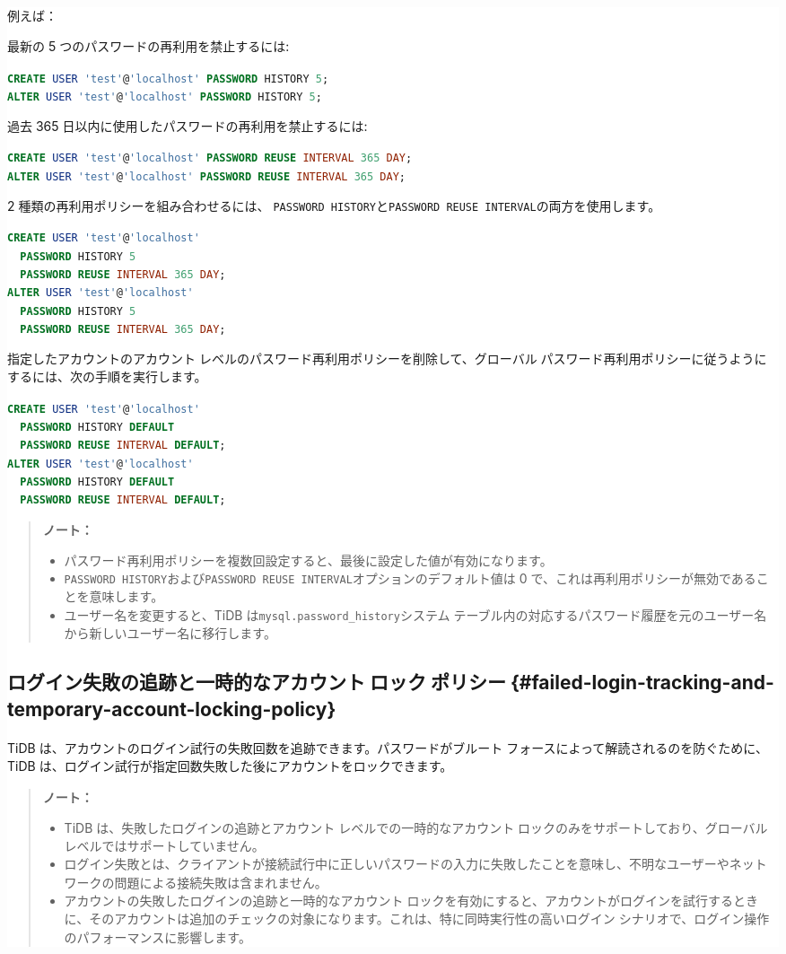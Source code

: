 例えば：

最新の 5 つのパスワードの再利用を禁止するには:

```sql
CREATE USER 'test'@'localhost' PASSWORD HISTORY 5;
ALTER USER 'test'@'localhost' PASSWORD HISTORY 5;
```

過去 365 日以内に使用したパスワードの再利用を禁止するには:

```sql
CREATE USER 'test'@'localhost' PASSWORD REUSE INTERVAL 365 DAY;
ALTER USER 'test'@'localhost' PASSWORD REUSE INTERVAL 365 DAY;
```

2 種類の再利用ポリシーを組み合わせるには、 `PASSWORD HISTORY`と`PASSWORD REUSE INTERVAL`の両方を使用します。

```sql
CREATE USER 'test'@'localhost'
  PASSWORD HISTORY 5
  PASSWORD REUSE INTERVAL 365 DAY;
ALTER USER 'test'@'localhost'
  PASSWORD HISTORY 5
  PASSWORD REUSE INTERVAL 365 DAY;
```

指定したアカウントのアカウント レベルのパスワード再利用ポリシーを削除して、グローバル パスワード再利用ポリシーに従うようにするには、次の手順を実行します。

```sql
CREATE USER 'test'@'localhost'
  PASSWORD HISTORY DEFAULT
  PASSWORD REUSE INTERVAL DEFAULT;
ALTER USER 'test'@'localhost'
  PASSWORD HISTORY DEFAULT
  PASSWORD REUSE INTERVAL DEFAULT;
```

> **ノート：**
>
> -   パスワード再利用ポリシーを複数回設定すると、最後に設定した値が有効になります。
> -   `PASSWORD HISTORY`および`PASSWORD REUSE INTERVAL`オプションのデフォルト値は 0 で、これは再利用ポリシーが無効であることを意味します。
> -   ユーザー名を変更すると、TiDB は`mysql.password_history`システム テーブル内の対応するパスワード履歴を元のユーザー名から新しいユーザー名に移行します。

## ログイン失敗の追跡と一時的なアカウント ロック ポリシー {#failed-login-tracking-and-temporary-account-locking-policy}

TiDB は、アカウントのログイン試行の失敗回数を追跡できます。パスワードがブルート フォースによって解読されるのを防ぐために、TiDB は、ログイン試行が指定回数失敗した後にアカウントをロックできます。

> **ノート：**
>
> -   TiDB は、失敗したログインの追跡とアカウント レベルでの一時的なアカウント ロックのみをサポートしており、グローバル レベルではサポートしていません。
> -   ログイン失敗とは、クライアントが接続試行中に正しいパスワードの入力に失敗したことを意味し、不明なユーザーやネットワークの問題による接続失敗は含まれません。
> -   アカウントの失敗したログインの追跡と一時的なアカウント ロックを有効にすると、アカウントがログインを試行するときに、そのアカウントは追加のチェックの対象になります。これは、特に同時実行性の高いログイン シナリオで、ログイン操作のパフォーマンスに影響します。
